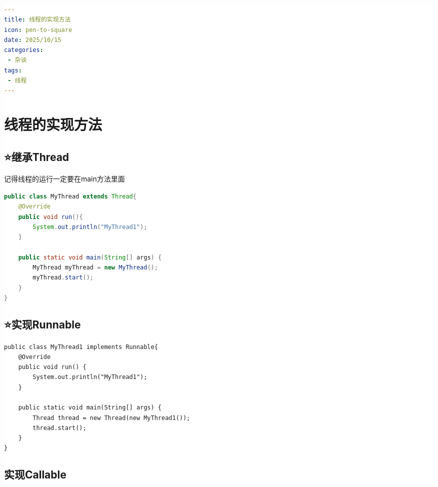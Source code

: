 ```yaml
---
title: 线程的实现方法
icon: pen-to-square
date: 2025/10/15
categories:
 - 杂谈
tags:
 - 线程
---
```


# 线程的实现方法

## ⭐继承Thread

记得线程的运行一定要在main方法里面

```java
public class MyThread extends Thread{
    @Override
    public void run(){
        System.out.println("MyThread1");
    }

    public static void main(String[] args) {
        MyThread myThread = new MyThread();
        myThread.start();
    }
}

```

## ⭐实现Runnable

```
public class MyThread1 implements Runnable{
    @Override
    public void run() {
        System.out.println("MyThread1");
    }

    public static void main(String[] args) {
        Thread thread = new Thread(new MyThread1());
        thread.start();
    }
}
```

## 实现Callable
